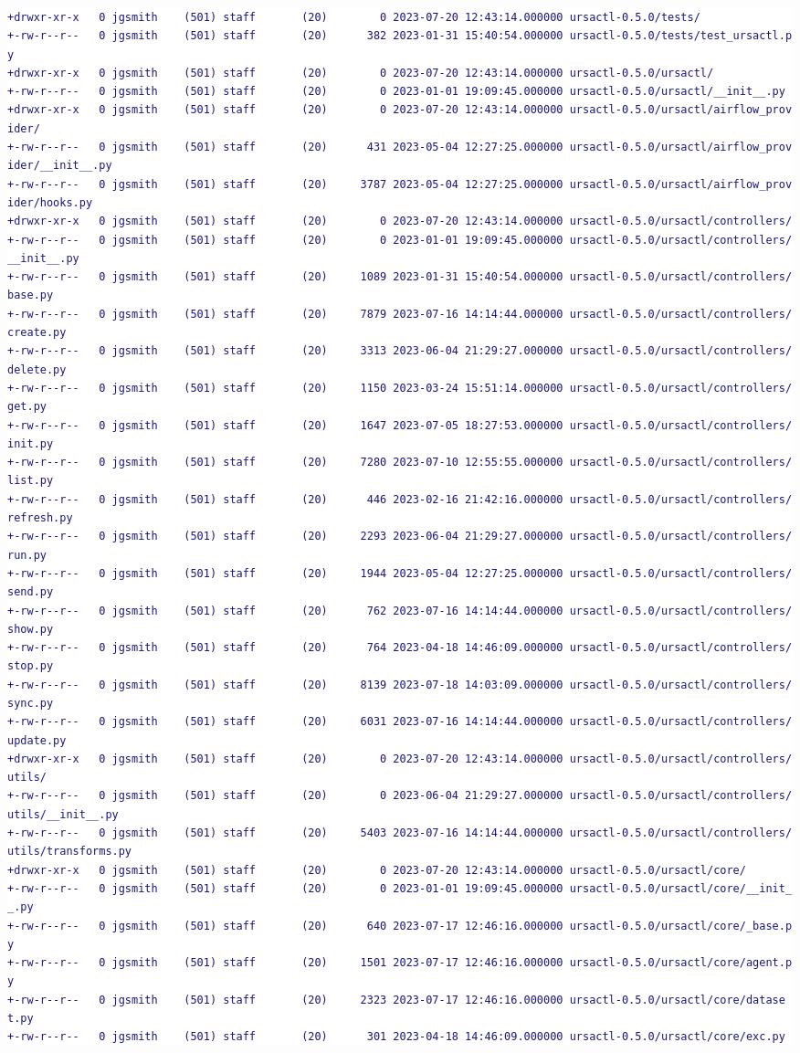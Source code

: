 ```diff
+drwxr-xr-x   0 jgsmith    (501) staff       (20)        0 2023-07-20 12:43:14.000000 ursactl-0.5.0/tests/
+-rw-r--r--   0 jgsmith    (501) staff       (20)      382 2023-01-31 15:40:54.000000 ursactl-0.5.0/tests/test_ursactl.py
+drwxr-xr-x   0 jgsmith    (501) staff       (20)        0 2023-07-20 12:43:14.000000 ursactl-0.5.0/ursactl/
+-rw-r--r--   0 jgsmith    (501) staff       (20)        0 2023-01-01 19:09:45.000000 ursactl-0.5.0/ursactl/__init__.py
+drwxr-xr-x   0 jgsmith    (501) staff       (20)        0 2023-07-20 12:43:14.000000 ursactl-0.5.0/ursactl/airflow_provider/
+-rw-r--r--   0 jgsmith    (501) staff       (20)      431 2023-05-04 12:27:25.000000 ursactl-0.5.0/ursactl/airflow_provider/__init__.py
+-rw-r--r--   0 jgsmith    (501) staff       (20)     3787 2023-05-04 12:27:25.000000 ursactl-0.5.0/ursactl/airflow_provider/hooks.py
+drwxr-xr-x   0 jgsmith    (501) staff       (20)        0 2023-07-20 12:43:14.000000 ursactl-0.5.0/ursactl/controllers/
+-rw-r--r--   0 jgsmith    (501) staff       (20)        0 2023-01-01 19:09:45.000000 ursactl-0.5.0/ursactl/controllers/__init__.py
+-rw-r--r--   0 jgsmith    (501) staff       (20)     1089 2023-01-31 15:40:54.000000 ursactl-0.5.0/ursactl/controllers/base.py
+-rw-r--r--   0 jgsmith    (501) staff       (20)     7879 2023-07-16 14:14:44.000000 ursactl-0.5.0/ursactl/controllers/create.py
+-rw-r--r--   0 jgsmith    (501) staff       (20)     3313 2023-06-04 21:29:27.000000 ursactl-0.5.0/ursactl/controllers/delete.py
+-rw-r--r--   0 jgsmith    (501) staff       (20)     1150 2023-03-24 15:51:14.000000 ursactl-0.5.0/ursactl/controllers/get.py
+-rw-r--r--   0 jgsmith    (501) staff       (20)     1647 2023-07-05 18:27:53.000000 ursactl-0.5.0/ursactl/controllers/init.py
+-rw-r--r--   0 jgsmith    (501) staff       (20)     7280 2023-07-10 12:55:55.000000 ursactl-0.5.0/ursactl/controllers/list.py
+-rw-r--r--   0 jgsmith    (501) staff       (20)      446 2023-02-16 21:42:16.000000 ursactl-0.5.0/ursactl/controllers/refresh.py
+-rw-r--r--   0 jgsmith    (501) staff       (20)     2293 2023-06-04 21:29:27.000000 ursactl-0.5.0/ursactl/controllers/run.py
+-rw-r--r--   0 jgsmith    (501) staff       (20)     1944 2023-05-04 12:27:25.000000 ursactl-0.5.0/ursactl/controllers/send.py
+-rw-r--r--   0 jgsmith    (501) staff       (20)      762 2023-07-16 14:14:44.000000 ursactl-0.5.0/ursactl/controllers/show.py
+-rw-r--r--   0 jgsmith    (501) staff       (20)      764 2023-04-18 14:46:09.000000 ursactl-0.5.0/ursactl/controllers/stop.py
+-rw-r--r--   0 jgsmith    (501) staff       (20)     8139 2023-07-18 14:03:09.000000 ursactl-0.5.0/ursactl/controllers/sync.py
+-rw-r--r--   0 jgsmith    (501) staff       (20)     6031 2023-07-16 14:14:44.000000 ursactl-0.5.0/ursactl/controllers/update.py
+drwxr-xr-x   0 jgsmith    (501) staff       (20)        0 2023-07-20 12:43:14.000000 ursactl-0.5.0/ursactl/controllers/utils/
+-rw-r--r--   0 jgsmith    (501) staff       (20)        0 2023-06-04 21:29:27.000000 ursactl-0.5.0/ursactl/controllers/utils/__init__.py
+-rw-r--r--   0 jgsmith    (501) staff       (20)     5403 2023-07-16 14:14:44.000000 ursactl-0.5.0/ursactl/controllers/utils/transforms.py
+drwxr-xr-x   0 jgsmith    (501) staff       (20)        0 2023-07-20 12:43:14.000000 ursactl-0.5.0/ursactl/core/
+-rw-r--r--   0 jgsmith    (501) staff       (20)        0 2023-01-01 19:09:45.000000 ursactl-0.5.0/ursactl/core/__init__.py
+-rw-r--r--   0 jgsmith    (501) staff       (20)      640 2023-07-17 12:46:16.000000 ursactl-0.5.0/ursactl/core/_base.py
+-rw-r--r--   0 jgsmith    (501) staff       (20)     1501 2023-07-17 12:46:16.000000 ursactl-0.5.0/ursactl/core/agent.py
+-rw-r--r--   0 jgsmith    (501) staff       (20)     2323 2023-07-17 12:46:16.000000 ursactl-0.5.0/ursactl/core/dataset.py
+-rw-r--r--   0 jgsmith    (501) staff       (20)      301 2023-04-18 14:46:09.000000 ursactl-0.5.0/ursactl/core/exc.py
```